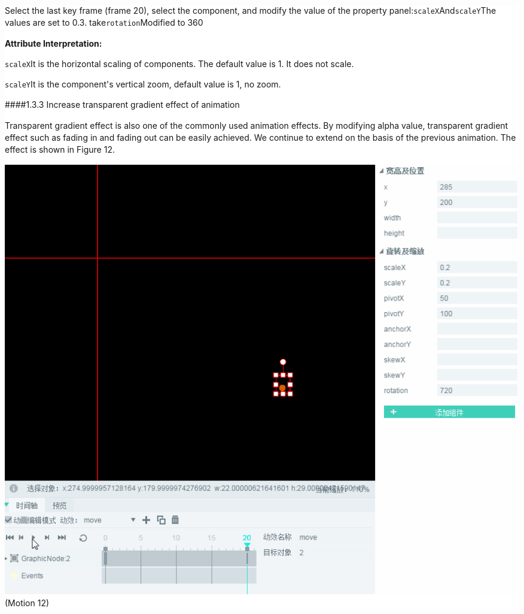 Select the last key frame (frame 20), select the component, and modify the value of the property panel:`scaleX`And`scaleY`The values are set to 0.3. take`rotation`Modified to 360

**Attribute Interpretation:**

`scaleX`It is the horizontal scaling of components. The default value is 1. It does not scale.

`scaleY`It is the component's vertical zoom, default value is 1, no zoom.



####1.3.3 Increase transparent gradient effect of animation

Transparent gradient effect is also one of the commonly used animation effects. By modifying alpha value, transparent gradient effect such as fading in and fading out can be easily achieved. We continue to extend on the basis of the previous animation. The effect is shown in Figure 12.

![动图12](img/12.gif)<br/> (Motion 12)
